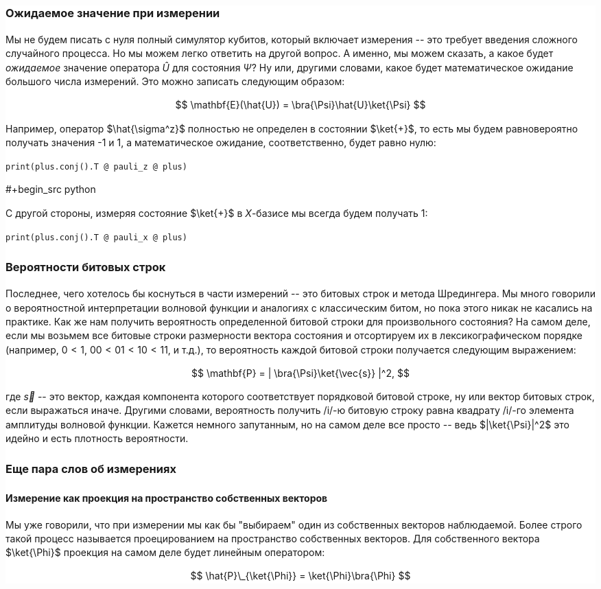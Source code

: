 ### Ожидаемое значение при измерении

Мы не будем писать с нуля полный симулятор кубитов, который включает измерения -- это требует введения сложного случайного процесса. Но мы можем легко ответить на другой вопрос. А именно, мы можем сказать, а какое будет _ожидаемое_ значение оператора $\hat{U}$ для состояния $\Psi$? Ну или, другими словами, какое будет математическое ожидание большого числа измерений. Это можно записать следующим образом:

$$
\mathbf{E}(\hat{U}) = \bra{\Psi}\hat{U}\ket{\Psi}
$$

Например, оператор $\hat{\sigma^z}$ полностью не определен в состоянии $\ket{+}$, то есть мы будем равновероятно получать значения -1 и 1, а математическое ожидание, соответственно, будет равно нулю:

```{code-block} ipython3
print(plus.conj().T @ pauli_z @ plus)
```

#+begin_src python

С другой стороны, измеряя состояние $\ket{+}$ в _X_-базисе мы всегда будем получать 1:

```{code-block} ipython3
print(plus.conj().T @ pauli_x @ plus)
```

### Вероятности битовых строк

Последнее, чего хотелось бы коснуться в части измерений -- это битовых строк и метода Шредингера. Мы много говорили о вероятностной интерпретации волновой функции и аналогиях с классическим битом, но пока этого никак не касались на практике. Как же нам получить вероятность определенной битовой строки для произвольного состояния? На самом деле, если мы возьмем все битовые строки размерности вектора состояния и отсортируем их в лексикографическом порядке (например, $0 < 1$, $00 < 01 < 10 < 11$, и т.д.), то вероятность каждой битовой строки получается следующим выражением:

$$
\mathbf{P} = | \bra{\Psi}\ket{\vec{s}} |^2,
$$

где $\vec{s}$ -- это вектор, каждая компонента которого соответствует порядковой битовой строке, ну или вектор битовых строк, если выражаться иначе. Другими словами, вероятность получить /i/-ю битовую строку равна квадрату /i/-го элемента амплитуды волновой функции. Кажется немного запутанным, но на самом деле все просто -- ведь $|\ket{\Psi}|^2$ это идейно и есть плотность вероятности.

### Еще пара слов об измерениях

#### Измерение как проекция на пространство собственных векторов

Мы уже говорили, что при измерении мы как бы "выбираем" один из собственных векторов наблюдаемой. Более строго такой процесс называется проецированием на пространство собственных векторов. Для собственного вектора $\ket{\Phi}$ проекция на самом деле будет линейным оператором:

$$
\hat{P}\_{\ket{\Phi}} = \ket{\Phi}\bra{\Phi}
$$
